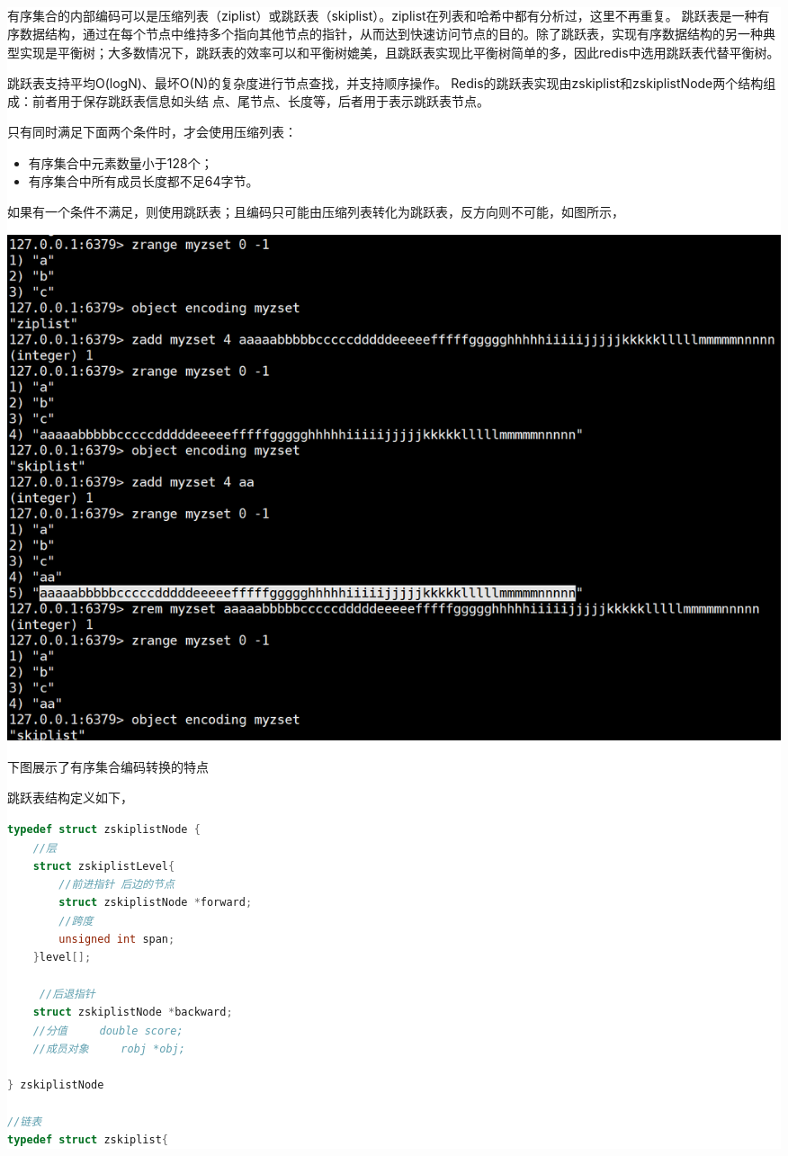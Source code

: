 有序集合的内部编码可以是压缩列表（ziplist）或跳跃表（skiplist）。ziplist在列表和哈希中都有分析过，这里不再重复。
跳跃表是一种有序数据结构，通过在每个节点中维持多个指向其他节点的指针，从而达到快速访问节点的目的。除了跳跃表，实现有序数据结构的另一种典型实现是平衡树；大多数情况下，跳跃表的效率可以和平衡树媲美，且跳跃表实现比平衡树简单的多，因此redis中选用跳跃表代替平衡树。

跳跃表支持平均O(logN)、最坏O(N)的复杂度进行节点查找，并支持顺序操作。 Redis的跳跃表实现由zskiplist和zskiplistNode两个结构组成：前者用于保存跳跃表信息如头结 点、尾节点、长度等，后者用于表示跳跃表节点。

只有同时满足下面两个条件时，才会使用压缩列表：

- 有序集合中元素数量小于128个；
- 有序集合中所有成员长度都不足64字节。

如果有一个条件不满足，则使用跳跃表；且编码只可能由压缩列表转化为跳跃表，反方向则不可能，如图所示，

![1599471199499](.\typora-user-images\1599471199499.png)

下图展示了有序集合编码转换的特点

跳跃表结构定义如下，

```c
typedef struct zskiplistNode {     
    //层     
    struct zskiplistLevel{           
        //前进指针 后边的节点           
        struct zskiplistNode *forward;           
        //跨度           
        unsigned int span;     
    }level[];
 
     //后退指针     
    struct zskiplistNode *backward;     
    //分值     double score;     
    //成员对象     robj *obj;
 
} zskiplistNode
    
//链表 
typedef struct zskiplist{     
```